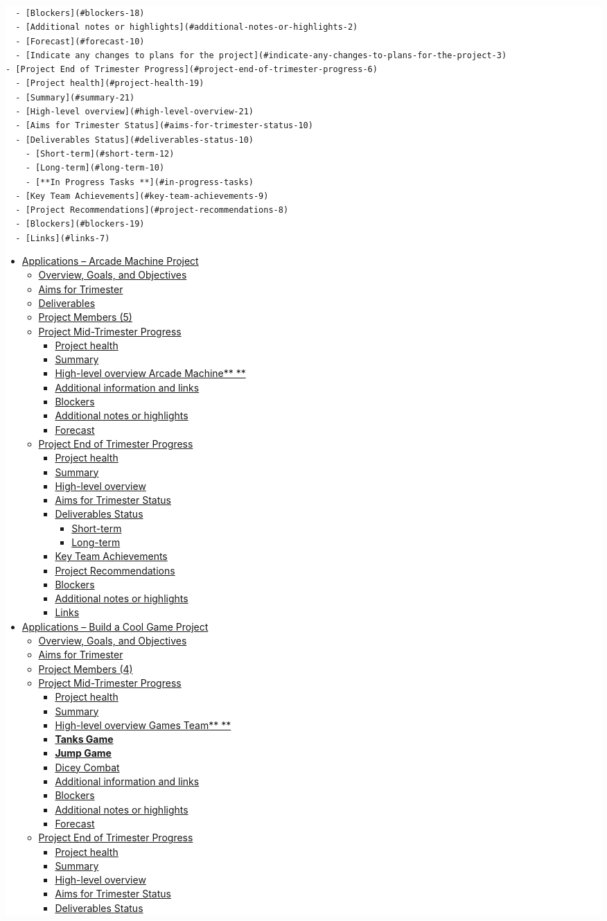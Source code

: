       - [Blockers](#blockers-18)
      - [Additional notes or highlights](#additional-notes-or-highlights-2)
      - [Forecast](#forecast-10)
      - [Indicate any changes to plans for the project](#indicate-any-changes-to-plans-for-the-project-3)
    - [Project End of Trimester Progress](#project-end-of-trimester-progress-6)
      - [Project health](#project-health-19)
      - [Summary](#summary-21)
      - [High-level overview](#high-level-overview-21)
      - [Aims for Trimester Status](#aims-for-trimester-status-10)
      - [Deliverables Status](#deliverables-status-10)
        - [Short-term](#short-term-12)
        - [Long-term](#long-term-10)
        - [**In Progress Tasks **](#in-progress-tasks)
      - [Key Team Achievements](#key-team-achievements-9)
      - [Project Recommendations](#project-recommendations-8)
      - [Blockers](#blockers-19)
      - [Links](#links-7)
  - [Applications – Arcade Machine Project](#applications--arcade-machine-project)
    - [Overview, Goals, and Objectives](#overview-goals-and-objectives-8)
    - [Aims for Trimester](#aims-for-trimester-9)
    - [Deliverables](#deliverables-9)
    - [Project Members (5)](#project-members5)
    - [Project Mid-Trimester Progress](#project-mid-trimester-progress-9)
      - [Project health](#project-health-20)
      - [Summary](#summary-22)
      - [High-level overview Arcade Machine\*\* \*\*](#high-level-overview-arcade-machine)
      - [Additional information and links](#additional-information-and-links-8)
      - [Blockers](#blockers-20)
      - [Additional notes or highlights](#additional-notes-or-highlights-3)
      - [Forecast](#forecast-11)
    - [Project End of Trimester Progress](#project-end-of-trimester-progress-7)
      - [Project health](#project-health-21)
      - [Summary](#summary-23)
      - [High-level overview](#high-level-overview-22)
      - [Aims for Trimester Status](#aims-for-trimester-status-11)
      - [Deliverables Status](#deliverables-status-11)
        - [Short-term](#short-term-13)
        - [Long-term](#long-term-11)
      - [Key Team Achievements](#key-team-achievements-10)
      - [Project Recommendations](#project-recommendations-9)
      - [Blockers](#blockers-21)
      - [Additional notes or highlights](#additional-notes-or-highlights-4)
      - [Links](#links-8)
  - [Applications – Build a Cool Game Project](#applications--build-a-cool-game-project)
    - [Overview, Goals, and Objectives](#overview-goals-and-objectives-9)
    - [Aims for Trimester](#aims-for-trimester-10)
    - [Project Members (4)](#project-members4-1)
    - [Project Mid-Trimester Progress](#project-mid-trimester-progress-10)
      - [Project health](#project-health-22)
      - [Summary](#summary-24)
      - [High-level overview Games Team\*\* \*\*](#high-level-overview-games-team)
      - [**Tanks Game**](#tanksgame)
      - [**Jump Game**](#jumpgame)
      - [Dicey Combat](#dicey-combat)
      - [Additional information and links](#additional-information-and-links-9)
      - [Blockers](#blockers-22)
      - [Additional notes or highlights](#additional-notes-or-highlights-5)
      - [Forecast](#forecast-12)
    - [Project End of Trimester Progress](#project-end-of-trimester-progress-8)
      - [Project health](#project-health-23)
      - [Summary](#summary-25)
      - [High-level overview](#high-level-overview-23)
      - [Aims for Trimester Status](#aims-for-trimester-status-12)
      - [Deliverables Status](#deliverables-status-12)